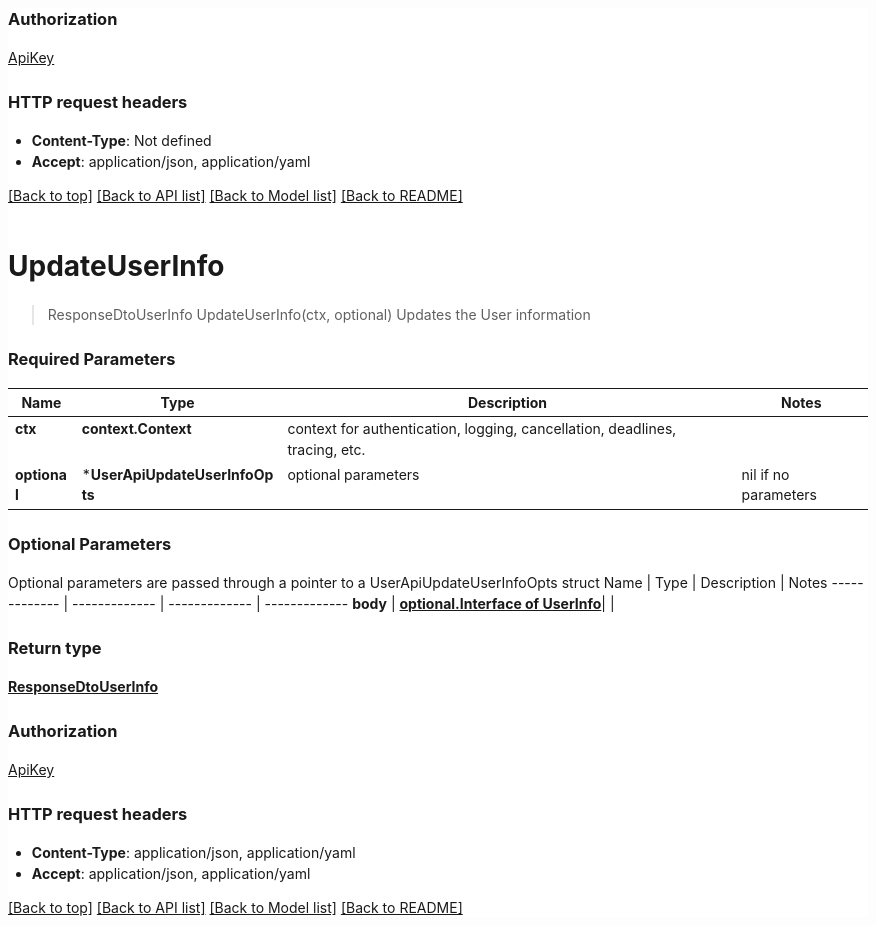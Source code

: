 ### Authorization

[ApiKey](../README.md#ApiKey)

### HTTP request headers

 - **Content-Type**: Not defined
 - **Accept**: application/json, application/yaml

[[Back to top]](#) [[Back to API list]](../README.md#documentation-for-api-endpoints) [[Back to Model list]](../README.md#documentation-for-models) [[Back to README]](../README.md)

# **UpdateUserInfo**
> ResponseDtoUserInfo UpdateUserInfo(ctx, optional)
Updates the User information

### Required Parameters

Name | Type | Description  | Notes
------------- | ------------- | ------------- | -------------
 **ctx** | **context.Context** | context for authentication, logging, cancellation, deadlines, tracing, etc.
 **optional** | ***UserApiUpdateUserInfoOpts** | optional parameters | nil if no parameters

### Optional Parameters
Optional parameters are passed through a pointer to a UserApiUpdateUserInfoOpts struct
Name | Type | Description  | Notes
------------- | ------------- | ------------- | -------------
 **body** | [**optional.Interface of UserInfo**](UserInfo.md)|  | 

### Return type

[**ResponseDtoUserInfo**](ResponseDTOUserInfo.md)

### Authorization

[ApiKey](../README.md#ApiKey)

### HTTP request headers

 - **Content-Type**: application/json, application/yaml
 - **Accept**: application/json, application/yaml

[[Back to top]](#) [[Back to API list]](../README.md#documentation-for-api-endpoints) [[Back to Model list]](../README.md#documentation-for-models) [[Back to README]](../README.md)

